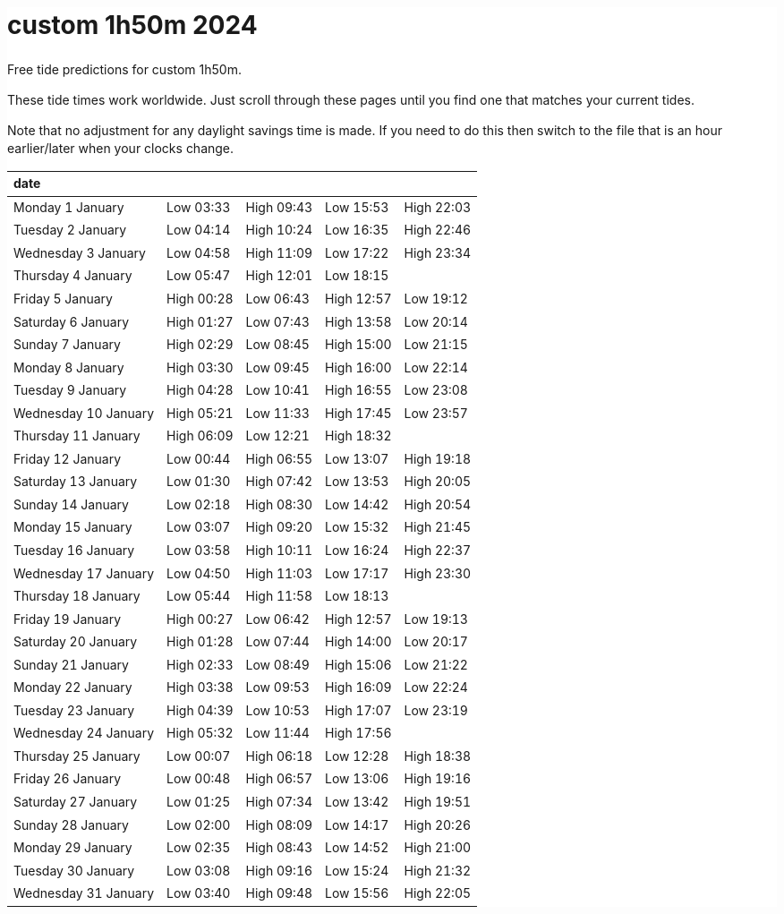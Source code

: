 # custom 1h50m 2024
Free tide predictions for custom 1h50m.

These tide times work worldwide.  Just scroll through these pages until you find one that matches your current tides.

Note that no adjustment for any daylight savings time is made.  If you need to do this then switch to the file that is an hour earlier/later when your clocks change.

| date |   |   |   |   |
|:-----|---|---|---|---|
| Monday 1 January | Low 03:33 | High 09:43 | Low 15:53 | High 22:03 | 
| Tuesday 2 January | Low 04:14 | High 10:24 | Low 16:35 | High 22:46 | 
| Wednesday 3 January | Low 04:58 | High 11:09 | Low 17:22 | High 23:34 | 
| Thursday 4 January | Low 05:47 | High 12:01 | Low 18:15 |  | 
| Friday 5 January | High 00:28 | Low 06:43 | High 12:57 | Low 19:12 | 
| Saturday 6 January | High 01:27 | Low 07:43 | High 13:58 | Low 20:14 | 
| Sunday 7 January | High 02:29 | Low 08:45 | High 15:00 | Low 21:15 | 
| Monday 8 January | High 03:30 | Low 09:45 | High 16:00 | Low 22:14 | 
| Tuesday 9 January | High 04:28 | Low 10:41 | High 16:55 | Low 23:08 | 
| Wednesday 10 January | High 05:21 | Low 11:33 | High 17:45 | Low 23:57 | 
| Thursday 11 January | High 06:09 | Low 12:21 | High 18:32 |  | 
| Friday 12 January | Low 00:44 | High 06:55 | Low 13:07 | High 19:18 | 
| Saturday 13 January | Low 01:30 | High 07:42 | Low 13:53 | High 20:05 | 
| Sunday 14 January | Low 02:18 | High 08:30 | Low 14:42 | High 20:54 | 
| Monday 15 January | Low 03:07 | High 09:20 | Low 15:32 | High 21:45 | 
| Tuesday 16 January | Low 03:58 | High 10:11 | Low 16:24 | High 22:37 | 
| Wednesday 17 January | Low 04:50 | High 11:03 | Low 17:17 | High 23:30 | 
| Thursday 18 January | Low 05:44 | High 11:58 | Low 18:13 |  | 
| Friday 19 January | High 00:27 | Low 06:42 | High 12:57 | Low 19:13 | 
| Saturday 20 January | High 01:28 | Low 07:44 | High 14:00 | Low 20:17 | 
| Sunday 21 January | High 02:33 | Low 08:49 | High 15:06 | Low 21:22 | 
| Monday 22 January | High 03:38 | Low 09:53 | High 16:09 | Low 22:24 | 
| Tuesday 23 January | High 04:39 | Low 10:53 | High 17:07 | Low 23:19 | 
| Wednesday 24 January | High 05:32 | Low 11:44 | High 17:56 |  | 
| Thursday 25 January | Low 00:07 | High 06:18 | Low 12:28 | High 18:38 | 
| Friday 26 January | Low 00:48 | High 06:57 | Low 13:06 | High 19:16 | 
| Saturday 27 January | Low 01:25 | High 07:34 | Low 13:42 | High 19:51 | 
| Sunday 28 January | Low 02:00 | High 08:09 | Low 14:17 | High 20:26 | 
| Monday 29 January | Low 02:35 | High 08:43 | Low 14:52 | High 21:00 | 
| Tuesday 30 January | Low 03:08 | High 09:16 | Low 15:24 | High 21:32 | 
| Wednesday 31 January | Low 03:40 | High 09:48 | Low 15:56 | High 22:05 | 